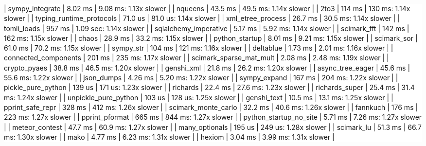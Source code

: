 | sympy_integrate                  | 8.02 ms                                                  | 9.08 ms: 1.13x slower                                                  |
| nqueens                          | 43.5 ms                                                  | 49.5 ms: 1.14x slower                                                  |
| 2to3                             | 114 ms                                                   | 130 ms: 1.14x slower                                                   |
| typing_runtime_protocols         | 71.0 us                                                  | 81.0 us: 1.14x slower                                                  |
| xml_etree_process                | 26.7 ms                                                  | 30.5 ms: 1.14x slower                                                  |
| tomli_loads                      | 957 ms                                                   | 1.09 sec: 1.14x slower                                                 |
| sqlalchemy_imperative            | 5.17 ms                                                  | 5.92 ms: 1.14x slower                                                  |
| scimark_fft                      | 142 ms                                                   | 162 ms: 1.15x slower                                                   |
| chaos                            | 28.9 ms                                                  | 33.2 ms: 1.15x slower                                                  |
| python_startup                   | 8.01 ms                                                  | 9.21 ms: 1.15x slower                                                  |
| scimark_sor                      | 61.0 ms                                                  | 70.2 ms: 1.15x slower                                                  |
| sympy_str                        | 104 ms                                                   | 121 ms: 1.16x slower                                                   |
| deltablue                        | 1.73 ms                                                  | 2.01 ms: 1.16x slower                                                  |
| connected_components             | 201 ms                                                   | 235 ms: 1.17x slower                                                   |
| scimark_sparse_mat_mult          | 2.08 ms                                                  | 2.48 ms: 1.19x slower                                                  |
| crypto_pyaes                     | 38.8 ms                                                  | 46.5 ms: 1.20x slower                                                  |
| genshi_xml                       | 21.8 ms                                                  | 26.2 ms: 1.20x slower                                                  |
| async_tree_eager                 | 45.6 ms                                                  | 55.6 ms: 1.22x slower                                                  |
| json_dumps                       | 4.26 ms                                                  | 5.20 ms: 1.22x slower                                                  |
| sympy_expand                     | 167 ms                                                   | 204 ms: 1.22x slower                                                   |
| pickle_pure_python               | 139 us                                                   | 171 us: 1.23x slower                                                   |
| richards                         | 22.4 ms                                                  | 27.6 ms: 1.23x slower                                                  |
| richards_super                   | 25.4 ms                                                  | 31.4 ms: 1.24x slower                                                  |
| unpickle_pure_python             | 103 us                                                   | 128 us: 1.25x slower                                                   |
| genshi_text                      | 10.5 ms                                                  | 13.1 ms: 1.25x slower                                                  |
| pprint_safe_repr                 | 328 ms                                                   | 412 ms: 1.26x slower                                                   |
| scimark_monte_carlo              | 32.2 ms                                                  | 40.6 ms: 1.26x slower                                                  |
| fannkuch                         | 176 ms                                                   | 223 ms: 1.27x slower                                                   |
| pprint_pformat                   | 665 ms                                                   | 844 ms: 1.27x slower                                                   |
| python_startup_no_site           | 5.71 ms                                                  | 7.26 ms: 1.27x slower                                                  |
| meteor_contest                   | 47.7 ms                                                  | 60.9 ms: 1.27x slower                                                  |
| many_optionals                   | 195 us                                                   | 249 us: 1.28x slower                                                   |
| scimark_lu                       | 51.3 ms                                                  | 66.7 ms: 1.30x slower                                                  |
| mako                             | 4.77 ms                                                  | 6.23 ms: 1.31x slower                                                  |
| hexiom                           | 3.04 ms                                                  | 3.99 ms: 1.31x slower                                                  |
